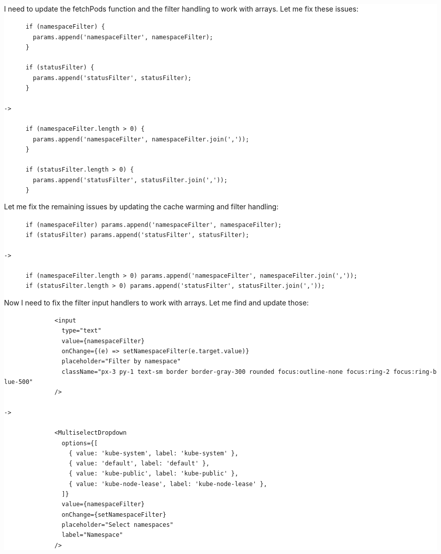 I need to update the fetchPods function and the filter handling to work with arrays. Let me fix these issues:


```typescriptreact
      if (namespaceFilter) {
        params.append('namespaceFilter', namespaceFilter);
      }

      if (statusFilter) {
        params.append('statusFilter', statusFilter);
      }

->

      if (namespaceFilter.length > 0) {
        params.append('namespaceFilter', namespaceFilter.join(','));
      }

      if (statusFilter.length > 0) {
        params.append('statusFilter', statusFilter.join(','));
      }
```

Let me fix the remaining issues by updating the cache warming and filter handling:


```typescriptreact
      if (namespaceFilter) params.append('namespaceFilter', namespaceFilter);
      if (statusFilter) params.append('statusFilter', statusFilter);

->

      if (namespaceFilter.length > 0) params.append('namespaceFilter', namespaceFilter.join(','));
      if (statusFilter.length > 0) params.append('statusFilter', statusFilter.join(','));
```

Now I need to fix the filter input handlers to work with arrays. Let me find and update those:


```typescriptreact
              <input
                type="text"
                value={namespaceFilter}
                onChange={(e) => setNamespaceFilter(e.target.value)}
                placeholder="Filter by namespace"
                className="px-3 py-1 text-sm border border-gray-300 rounded focus:outline-none focus:ring-2 focus:ring-blue-500"
              />

->

              <MultiselectDropdown
                options={[
                  { value: 'kube-system', label: 'kube-system' },
                  { value: 'default', label: 'default' },
                  { value: 'kube-public', label: 'kube-public' },
                  { value: 'kube-node-lease', label: 'kube-node-lease' },
                ]}
                value={namespaceFilter}
                onChange={setNamespaceFilter}
                placeholder="Select namespaces"
                label="Namespace"
              />
```
